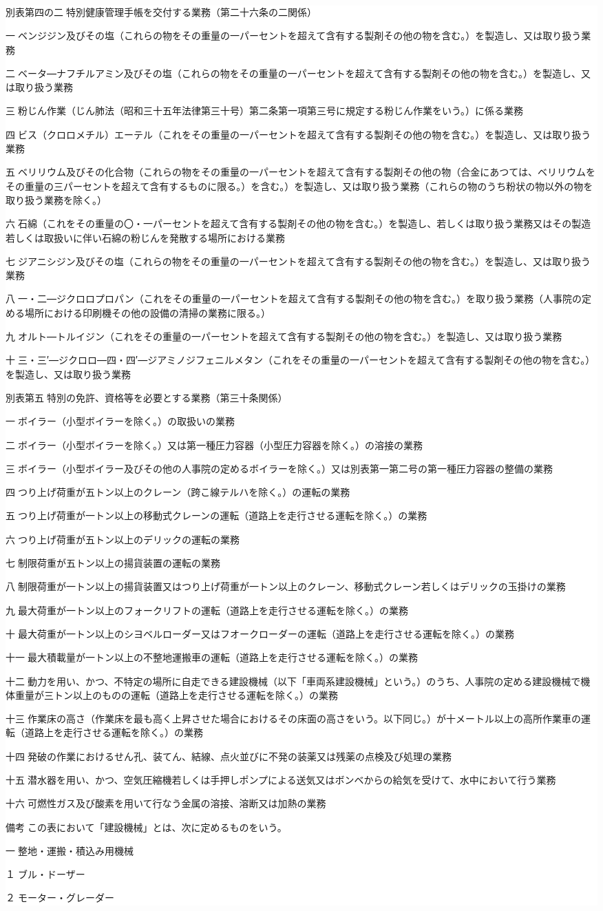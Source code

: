別表第四の二 特別健康管理手帳を交付する業務（第二十六条の二関係）

一 ベンジジン及びその塩（これらの物をその重量の一パーセントを超えて含有する製剤その他の物を含む。）を製造し、又は取り扱う業務

二 ベータ―ナフチルアミン及びその塩（これらの物をその重量の一パーセントを超えて含有する製剤その他の物を含む。）を製造し、又は取り扱う業務

三 粉じん作業（じん肺法（昭和三十五年法律第三十号）第二条第一項第三号に規定する粉じん作業をいう。）に係る業務

四 ビス（クロロメチル）エーテル（これをその重量の一パーセントを超えて含有する製剤その他の物を含む。）を製造し、又は取り扱う業務

五 ベリリウム及びその化合物（これらの物をその重量の一パーセントを超えて含有する製剤その他の物（合金にあつては、ベリリウムをその重量の三パーセントを超えて含有するものに限る。）を含む。）を製造し、又は取り扱う業務（これらの物のうち粉状の物以外の物を取り扱う業務を除く。）

六 石綿（これをその重量の〇・一パーセントを超えて含有する製剤その他の物を含む。）を製造し、若しくは取り扱う業務又はその製造若しくは取扱いに伴い石綿の粉じんを発散する場所における業務

七 ジアニシジン及びその塩（これらの物をその重量の一パーセントを超えて含有する製剤その他の物を含む。）を製造し、又は取り扱う業務

八 一・二―ジクロロプロパン（これをその重量の一パーセントを超えて含有する製剤その他の物を含む。）を取り扱う業務（人事院の定める場所における印刷機その他の設備の清掃の業務に限る。）

九 オルト―トルイジン（これをその重量の一パーセントを超えて含有する製剤その他の物を含む。）を製造し、又は取り扱う業務

十 三・三′―ジクロロ―四・四′―ジアミノジフェニルメタン（これをその重量の一パーセントを超えて含有する製剤その他の物を含む。）を製造し、又は取り扱う業務

別表第五 特別の免許、資格等を必要とする業務（第三十条関係）

一 ボイラー（小型ボイラーを除く。）の取扱いの業務

二 ボイラー（小型ボイラーを除く。）又は第一種圧力容器（小型圧力容器を除く。）の溶接の業務

三 ボイラー（小型ボイラー及びその他の人事院の定めるボイラーを除く。）又は別表第一第二号の第一種圧力容器の整備の業務

四 つり上げ荷重が五トン以上のクレーン（跨こ線テルハを除く。）の運転の業務

五 つり上げ荷重が一トン以上の移動式クレーンの運転（道路上を走行させる運転を除く。）の業務

六 つり上げ荷重が五トン以上のデリックの運転の業務

七 制限荷重が五トン以上の揚貨装置の運転の業務

八 制限荷重が一トン以上の揚貨装置又はつり上げ荷重が一トン以上のクレーン、移動式クレーン若しくはデリックの玉掛けの業務

九 最大荷重が一トン以上のフォークリフトの運転（道路上を走行させる運転を除く。）の業務

十 最大荷重が一トン以上のシヨベルローダー又はフオークローダーの運転（道路上を走行させる運転を除く。）の業務

十一 最大積載量が一トン以上の不整地運搬車の運転（道路上を走行させる運転を除く。）の業務

十二 動力を用い、かつ、不特定の場所に自走できる建設機械（以下「車両系建設機械」という。）のうち、人事院の定める建設機械で機体重量が三トン以上のものの運転（道路上を走行させる運転を除く。）の業務

十三 作業床の高さ（作業床を最も高く上昇させた場合におけるその床面の高さをいう。以下同じ。）が十メートル以上の高所作業車の運転（道路上を走行させる運転を除く。）の業務

十四 発破の作業におけるせん孔、装てん、結線、点火並びに不発の装薬又は残薬の点検及び処理の業務

十五 潜水器を用い、かつ、空気圧縮機若しくは手押しポンプによる送気又はボンベからの給気を受けて、水中において行う業務

十六 可燃性ガス及び酸素を用いて行なう金属の溶接、溶断又は加熱の業務

備考 この表において「建設機械」とは、次に定めるものをいう。

一 整地・運搬・積込み用機械

１ ブル・ドーザー

２ モーター・グレーダー
